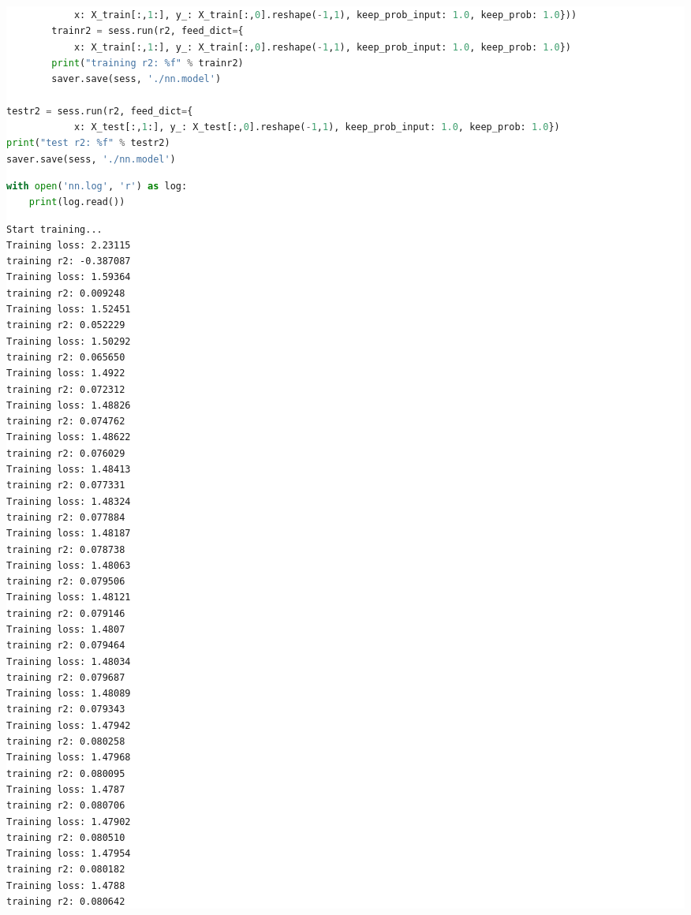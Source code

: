 ```python
            x: X_train[:,1:], y_: X_train[:,0].reshape(-1,1), keep_prob_input: 1.0, keep_prob: 1.0}))
        trainr2 = sess.run(r2, feed_dict={
            x: X_train[:,1:], y_: X_train[:,0].reshape(-1,1), keep_prob_input: 1.0, keep_prob: 1.0})
        print("training r2: %f" % trainr2)
        saver.save(sess, './nn.model')
    
testr2 = sess.run(r2, feed_dict={
            x: X_test[:,1:], y_: X_test[:,0].reshape(-1,1), keep_prob_input: 1.0, keep_prob: 1.0})
print("test r2: %f" % testr2)
saver.save(sess, './nn.model')
```




```python
with open('nn.log', 'r') as log:
    print(log.read())
```


    Start training...
    Training loss: 2.23115
    training r2: -0.387087
    Training loss: 1.59364
    training r2: 0.009248
    Training loss: 1.52451
    training r2: 0.052229
    Training loss: 1.50292
    training r2: 0.065650
    Training loss: 1.4922
    training r2: 0.072312
    Training loss: 1.48826
    training r2: 0.074762
    Training loss: 1.48622
    training r2: 0.076029
    Training loss: 1.48413
    training r2: 0.077331
    Training loss: 1.48324
    training r2: 0.077884
    Training loss: 1.48187
    training r2: 0.078738
    Training loss: 1.48063
    training r2: 0.079506
    Training loss: 1.48121
    training r2: 0.079146
    Training loss: 1.4807
    training r2: 0.079464
    Training loss: 1.48034
    training r2: 0.079687
    Training loss: 1.48089
    training r2: 0.079343
    Training loss: 1.47942
    training r2: 0.080258
    Training loss: 1.47968
    training r2: 0.080095
    Training loss: 1.4787
    training r2: 0.080706
    Training loss: 1.47902
    training r2: 0.080510
    Training loss: 1.47954
    training r2: 0.080182
    Training loss: 1.4788
    training r2: 0.080642